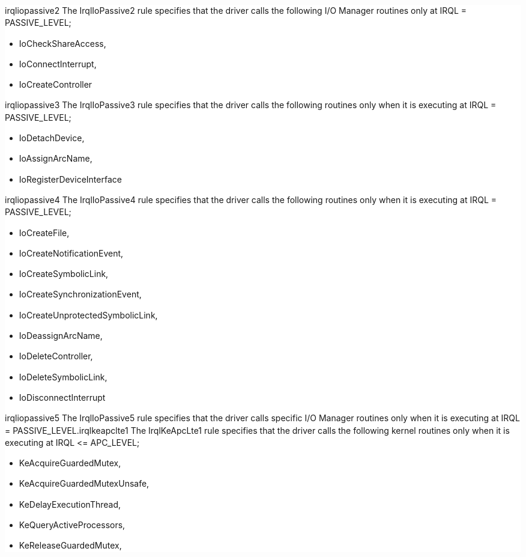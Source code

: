

</desc></termdef><termdef><name>irqliopassive2 </name><desc>The IrqlIoPassive2 rule specifies that the driver calls the following I/O Manager routines only at IRQL = PASSIVE\_LEVEL;



-   IoCheckShareAccess,

-   IoConnectInterrupt,

-   IoCreateController



</desc></termdef><termdef><name>irqliopassive3 </name><desc>The IrqlIoPassive3 rule specifies that the driver calls the following routines only when it is executing at IRQL = PASSIVE\_LEVEL;



-   IoDetachDevice,

-   IoAssignArcName,

-   IoRegisterDeviceInterface



</desc></termdef><termdef><name>irqliopassive4 </name><desc>The IrqlIoPassive4 rule specifies that the driver calls the following routines only when it is executing at IRQL = PASSIVE\_LEVEL;



-   IoCreateFile,

-   IoCreateNotificationEvent,

-   IoCreateSymbolicLink,

-   IoCreateSynchronizationEvent,

-   IoCreateUnprotectedSymbolicLink,

-   IoDeassignArcName,

-   IoDeleteController,

-   IoDeleteSymbolicLink,

-   IoDisconnectInterrupt



</desc></termdef><termdef><name>irqliopassive5 </name><desc>The IrqlIoPassive5 rule specifies that the driver calls specific I/O Manager routines only when it is executing at IRQL = PASSIVE\_LEVEL.</desc></termdef><termdef><name>irqlkeapclte1 </name><desc>The IrqlKeApcLte1 rule specifies that the driver calls the following kernel routines only when it is executing at IRQL &lt;= APC\_LEVEL;



-   KeAcquireGuardedMutex,

-   KeAcquireGuardedMutexUnsafe,

-   KeDelayExecutionThread,

-   KeQueryActiveProcessors,

-   KeReleaseGuardedMutex,
